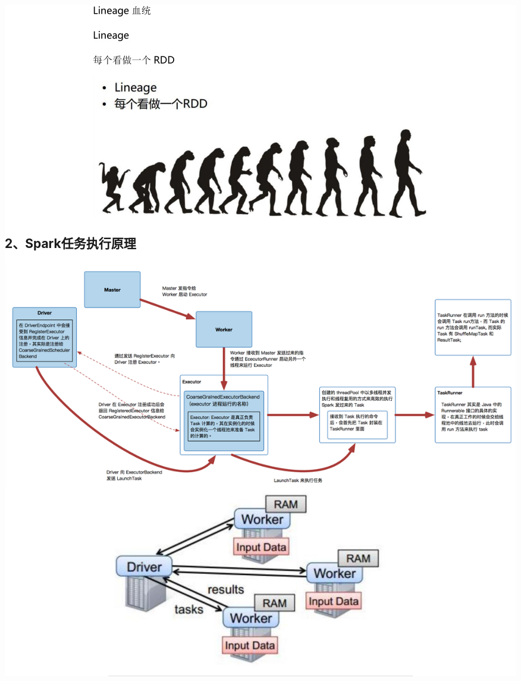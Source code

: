 

<div align="center"><img src="Spark(1)/rdd.jpg" align="middle" alt='rdd关系'></div>

## 2、Spark任务执行原理

<div align="center"><img src="Spark(1)/Spark任务执行原理.png" align="middle" alt='Spark任务执行原理'></div>

<div align="center"><img src="Spark(1)/Spark任务执行原理0.png" align="middle" alt='Spark任务执行原理'></div>
